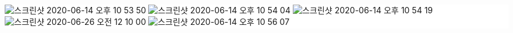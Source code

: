 
<img width="1792" alt="스크린샷 2020-06-14 오후 10 53 50" src="https://user-images.githubusercontent.com/39258902/84595274-eb561680-ae91-11ea-8e14-541dad6d9bae.png">


<img width="1791" alt="스크린샷 2020-06-14 오후 10 54 04" src="https://user-images.githubusercontent.com/39258902/84595279-f3ae5180-ae91-11ea-85a9-0f681421991d.png">


<img width="1789" alt="스크린샷 2020-06-14 오후 10 54 19" src="https://user-images.githubusercontent.com/39258902/84595284-fc9f2300-ae91-11ea-8957-e144a49636dd.png">


<img width="1791" alt="스크린샷 2020-06-26 오전 12 10 00" src="https://user-images.githubusercontent.com/39258902/85746382-61cfff80-b741-11ea-8ebf-af75eea393ef.png">


<img width="1792" alt="스크린샷 2020-06-14 오후 10 56 07" src="https://user-images.githubusercontent.com/39258902/84595323-3cfea100-ae92-11ea-98c8-2ed6ec2b2755.png">
